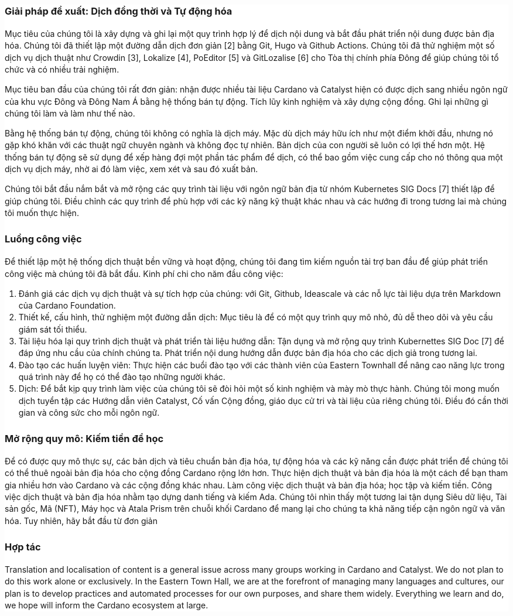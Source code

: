 ### Giải pháp đề xuất: Dịch đồng thời và Tự động hóa

Mục tiêu của chúng tôi là xây dựng và ghi lại một quy trình hợp lý để dịch nội dung và bắt đầu phát triển nội dung được bản địa hóa. Chúng tôi đã thiết lập một đường dẫn dịch đơn giản [2] bằng Git, Hugo và Github Actions. Chúng tôi đã thử nghiệm một số dịch vụ dịch thuật như Crowdin [3], Lokalize [4], PoEditor [5] và GitLozalise [6] cho Tòa thị chính phía Đông để giúp chúng tôi tổ chức và có nhiều trải nghiệm.

Mục tiêu ban đầu của chúng tôi rất đơn giản: nhận được nhiều tài liệu Cardano và Catalyst hiện có được dịch sang nhiều ngôn ngữ của khu vực Đông và Đông Nam Á bằng hệ thống bán tự động. Tích lũy kinh nghiệm và xây dựng cộng đồng. Ghi lại những gì chúng tôi làm và làm như thế nào.

Bằng hệ thống bán tự động, chúng tôi không có nghĩa là dịch máy. Mặc dù dịch máy hữu ích như một điểm khởi đầu, nhưng nó gặp khó khăn với các thuật ngữ chuyên ngành và không đọc tự nhiên. Bản dịch của con người sẽ luôn có lợi thế hơn một. Hệ thống bán tự động sẽ sử dụng để xếp hàng đợi một phần tác phẩm để dịch, có thể bao gồm việc cung cấp cho nó thông qua một dịch vụ dịch máy, nhờ ai đó làm việc, xem xét và sau đó xuất bản.

Chúng tôi  bắt đầu nắm bắt và mở rộng các quy trình tài liệu với ngôn ngữ bản địa từ nhóm Kubernetes SIG Docs [7] thiết lập để giúp chúng tôi. Điều chỉnh các quy trình để phù hợp với các kỹ năng kỹ thuật khác nhau và các hướng đi trong tương lai mà chúng tôi muốn thực hiện.

### Luồng công việc

Để thiết lập một hệ thống dịch thuật bền vững và hoạt động, chúng tôi đang tìm kiếm nguồn tài trợ ban đầu để giúp phát triển công việc mà chúng tôi đã bắt đầu. Kinh phí chi cho năm đầu công việc:

1. Đánh giá các dịch vụ dịch thuật và sự tích hợp của chúng: với Git, Github, Ideascale và các nỗ lực tài liệu dựa trên Markdown của Cardano Foundation.
2. Thiết kế, cấu hình, thử nghiệm một đường dẫn dịch: Mục tiêu là để có một quy trình quy mô nhỏ, đủ dễ theo dõi và yêu cầu giám sát tối thiểu.
3. Tài liệu hóa lại quy trình dịch thuật và phát triển tài liệu hướng dẫn: Tận dụng và mở rộng quy trình Kubernettes SIG Doc [7] để đáp ứng nhu cầu của chính chúng ta. Phát triển nội dung hướng dẫn được bản địa hóa cho các dịch giả trong tương lai.
4. Đào tạo các huấn luyện viên: Thực hiện các buổi đào tạo với các thành viên của Eastern Townhall để nâng cao năng lực trong quá trình này để họ có thể đào tạo những người khác.
5. Dịch: Để bắt kịp quy trình làm việc của chúng tôi sẽ đòi hỏi một số kinh nghiệm và mày mò thực hành. Chúng tôi mong muốn dịch tuyển tập các Hướng dẫn viên Catalyst, Cố vấn Cộng đồng, giáo dục cử tri và tài liệu của riêng chúng tôi. Điều đó cần thời gian và công sức cho mỗi ngôn ngữ.

### Mở rộng quy mô: Kiếm tiền để học

Để có được quy mô thực sự, các bản dịch và tiêu chuẩn bản địa hóa, tự động hóa và các kỹ năng cần được phát triển để chúng tôi có thể thuê ngoài bản địa hóa cho cộng đồng Cardano rộng lớn hơn. Thực hiện dịch thuật và bản địa hóa là một cách để bạn tham gia nhiều hơn vào Cardano và các cộng đồng khác nhau. Làm công việc dịch thuật và bản địa hóa; học tập và kiếm tiền. Công việc dịch thuật và bản địa hóa nhằm tạo dựng danh tiếng và kiếm Ada. Chúng tôi nhìn thấy một tương lai tận dụng Siêu dữ liệu, Tài sản gốc, Mã (NFT), Máy học và Atala Prism trên chuỗi khối Cardano để mang lại cho chúng ta khả năng tiếp cận ngôn ngữ và văn hóa. Tuy nhiên, hãy bắt đầu từ đơn giản

### Hợp tác

Translation and localisation of content is a general issue across many groups working in Cardano and Catalyst. We do not plan to do this work alone or exclusively. In the Eastern Town Hall, we are at the forefront of managing many languages and cultures, our plan is to develop practices and automated processes for our own purposes, and share them widely. Everything we learn and do, we hope will inform the Cardano ecosystem at large.
